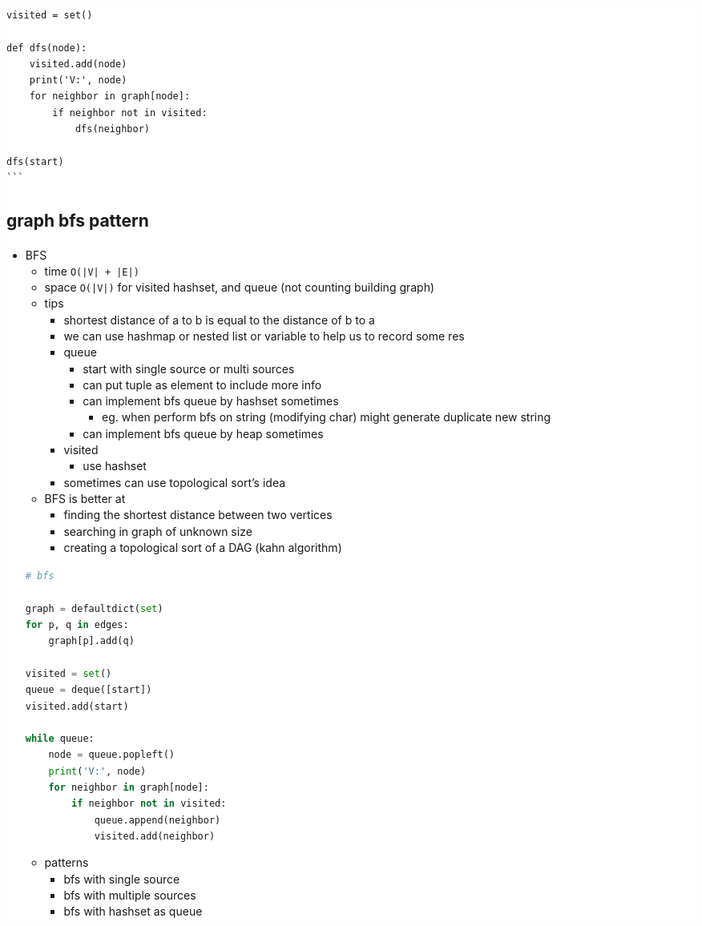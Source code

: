     visited = set()
    
    def dfs(node):
        visited.add(node)
        print('V:', node)
        for neighbor in graph[node]:
            if neighbor not in visited:
                dfs(neighbor)

    dfs(start)
    ``` 

## graph bfs pattern

- BFS
    - time `O(|V| + |E|)`
    - space `O(|V|)` for visited hashset, and queue (not counting building graph)
    - tips
        - shortest distance of a to b is equal to the distance of b to a
        - we can use hashmap or nested list or variable to help us to record some res
        - queue
            - start with single source or multi sources
            - can put tuple as element to include more info
            - can implement bfs queue by hashset sometimes
                - eg. when perform bfs on string (modifying char) might generate duplicate new string
            - can implement bfs queue by heap sometimes
        - visited
            - use hashset
        - sometimes can use topological sort’s idea
    - BFS is better at
        - finding the shortest distance between two vertices
        - searching in graph of unknown size
        - creating a topological sort of a DAG (kahn algorithm)
    ```python
    # bfs

    graph = defaultdict(set)
    for p, q in edges:
        graph[p].add(q)

    visited = set()
    queue = deque([start])
    visited.add(start)

    while queue:
        node = queue.popleft()
        print('V:', node)
        for neighbor in graph[node]:
            if neighbor not in visited:
                queue.append(neighbor)
                visited.add(neighbor)
    ```
    - patterns
        - bfs with single source
        - bfs with multiple sources
        - bfs with hashset as queue
